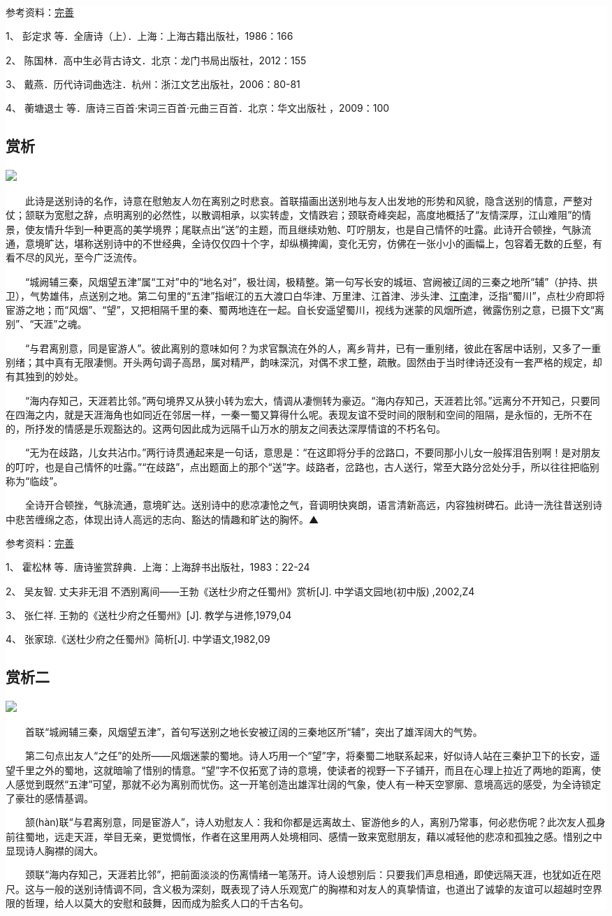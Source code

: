 参考资料：[完善](https://so.gushiwen.cn/jiucuo.aspx?u=%e7%bf%bb%e8%af%91756%e3%80%8a%e8%af%91%e6%96%87%e5%8f%8a%e6%b3%a8%e9%87%8a%e3%80%8b)

1、 彭定求 等．全唐诗（上）．上海：上海古籍出版社，1986：166

2、 陈国林．高中生必背古诗文．北京：龙门书局出版社，2012：155

3、 戴燕．历代诗词曲选注．杭州：浙江文艺出版社，2006：80-81

4、 蘅塘退士 等．唐诗三百首·宋词三百首·元曲三百首．北京：华文出版社 ，2009：100

## 赏析

![](https://song.gushiwen.cn/siteimg/speak-er.png)

　　此诗是送别诗的名作，诗意在慰勉友人勿在离别之时悲哀。首联描画出送别地与友人出发地的形势和风貌，隐含送别的情意，严整对仗；颔联为宽慰之辞，点明离别的必然性，以散调相承，以实转虚，文情跌宕；颈联奇峰突起，高度地概括了“友情深厚，江山难阻”的情景，使友情升华到一种更高的美学境界；尾联点出“送”的主题，而且继续劝勉、叮咛朋友，也是自己情怀的吐露。此诗开合顿挫，气脉流通，意境旷达，堪称送别诗中的不世经典，全诗仅仅四十个字，却纵横捭阖，变化无穷，仿佛在一张小小的画幅上，包容着无数的丘壑，有看不尽的风光，至今广泛流传。

　　“城阙辅三秦，风烟望五津”属“工对”中的“地名对”，极壮阔，极精整。第一句写长安的城垣、宫阙被辽阔的三秦之地所“辅”（护持、拱卫），气势雄伟，点送别之地。第二句里的“五津”指岷江的五大渡口白华津、万里津、江首津、涉头津、[江南](https://so.gushiwen.cn/authorv_487654addba8.aspx)津，泛指“蜀川”，点杜少府即将宦游之地；而“风烟”、“望”，又把相隔千里的秦、蜀两地连在一起。自长安遥望蜀川，视线为迷蒙的风烟所遮，微露伤别之意，已摄下文“离别”、“天涯”之魂。

　　“与君离别意，同是宦游人”。彼此离别的意味如何？为求官飘流在外的人，离乡背井，已有一重别绪，彼此在客居中话别，又多了一重别绪；其中真有无限凄恻。开头两句调子高昂，属对精严，韵味深沉，对偶不求工整，疏散。固然由于当时律诗还没有一套严格的规定，却有其独到的妙处。

　　“海内存知己，天涯若比邻。”两句境界又从狭小转为宏大，情调从凄恻转为豪迈。“海内存知己，天涯若比邻。”远离分不开知己，只要同在四海之内，就是天涯海角也如同近在邻居一样，一秦一蜀又算得什么呢。表现友谊不受时间的限制和空间的阻隔，是永恒的，无所不在的，所抒发的情感是乐观豁达的。这两句因此成为远隔千山万水的朋友之间表达深厚情谊的不朽名句。

　　“无为在歧路，儿女共沾巾。”两行诗贯通起来是一句话，意思是：“在这即将分手的岔路口，不要同那小儿女一般挥泪告别啊！是对朋友的叮咛，也是自己情怀的吐露。”“在歧路”，点出题面上的那个“送”字。歧路者，岔路也，古人送行，常至大路分岔处分手，所以往往把临别称为“临歧”。

　　全诗开合顿挫，气脉流通，意境旷达。送别诗中的悲凉凄怆之气，音调明快爽朗，语言清新高远，内容独树碑石。此诗一洗往昔送别诗中悲苦缠绵之态，体现出诗人高远的志向、豁达的情趣和旷达的胸怀。▲

参考资料：[完善](https://so.gushiwen.cn/jiucuo.aspx?u=%e8%b5%8f%e6%9e%90901%e3%80%8a%e8%b5%8f%e6%9e%90%e3%80%8b)

1、 霍松林 等．唐诗鉴赏辞典．上海：上海辞书出版社，1983：22-24

2、 吴友智. 丈夫非无泪 不洒别离间——王勃《送杜少府之任蜀州》赏析\[J\]. 中学语文园地(初中版) ,2002,Z4

3、 张仁祥. 王勃的《送杜少府之任蜀州》\[J\]. 教学与进修,1979,04

4、 张家琼.《送杜少府之任蜀州》简析\[J\]. 中学语文,1982,09

## 赏析二

![](https://song.gushiwen.cn/siteimg/speak-er.png)

　　首联“城阙辅三秦，风烟望五津”，首句写送别之地长安被辽阔的三秦地区所“辅”，突出了雄浑阔大的气势。

　　第二句点出友人“之任”的处所——风烟迷蒙的蜀地。诗人巧用一个“望”字，将秦蜀二地联系起来，好似诗人站在三秦护卫下的长安，遥望千里之外的蜀地，这就暗喻了惜别的情意。“望”字不仅拓宽了诗的意境，使读者的视野一下子铺开，而且在心理上拉近了两地的距离，使人感觉到既然“五津”可望，那就不必为离别而忧伤。这一开笔创造出雄浑壮阔的气象，使人有一种天空寥廓、意境高远的感受，为全诗锁定了豪壮的感情基调。

　　颔(hàn)联“与君离别意，同是宦游人”，诗人劝慰友人：我和你都是远离故土、宦游他乡的人，离别乃常事，何必悲伤呢？此次友人孤身前往蜀地，远走天涯，举目无亲，更觉惆怅，作者在这里用两人处境相同、感情一致来宽慰朋友，藉以减轻他的悲凉和孤独之感。惜别之中显现诗人胸襟的阔大。

　　颈联“海内存知己，天涯若比邻”，把前面淡淡的伤离情绪一笔荡开。诗人设想别后：只要我们声息相通，即使远隔天涯，也犹如近在咫尺。这与一般的送别诗情调不同，含义极为深刻，既表现了诗人乐观宽广的胸襟和对友人的真挚情谊，也道出了诚挚的友谊可以超越时空界限的哲理，给人以莫大的安慰和鼓舞，因而成为脍炙人口的千古名句。
